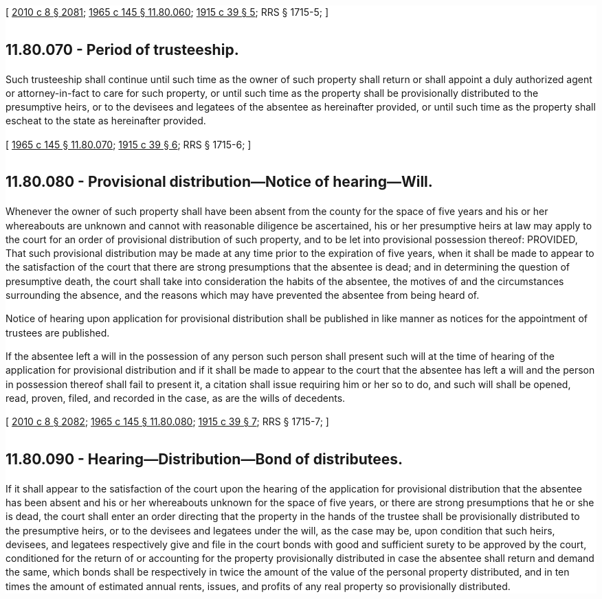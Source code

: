 \[ [2010 c 8 § 2081](http://lawfilesext.leg.wa.gov/biennium/2009-10/Pdf/Bills/Session%20Laws/Senate/6239-S.SL.pdf?cite=2010%20c%208%20§%202081); [1965 c 145 § 11.80.060](http://leg.wa.gov/CodeReviser/documents/sessionlaw/1965c145.pdf?cite=1965%20c%20145%20§%2011.80.060); [1915 c 39 § 5](http://leg.wa.gov/CodeReviser/documents/sessionlaw/1915c39.pdf?cite=1915%20c%2039%20§%205); RRS § 1715-5; \]

## 11.80.070 - Period of trusteeship.
Such trusteeship shall continue until such time as the owner of such property shall return or shall appoint a duly authorized agent or attorney-in-fact to care for such property, or until such time as the property shall be provisionally distributed to the presumptive heirs, or to the devisees and legatees of the absentee as hereinafter provided, or until such time as the property shall escheat to the state as hereinafter provided.

\[ [1965 c 145 § 11.80.070](http://leg.wa.gov/CodeReviser/documents/sessionlaw/1965c145.pdf?cite=1965%20c%20145%20§%2011.80.070); [1915 c 39 § 6](http://leg.wa.gov/CodeReviser/documents/sessionlaw/1915c39.pdf?cite=1915%20c%2039%20§%206); RRS § 1715-6; \]

## 11.80.080 - Provisional distribution—Notice of hearing—Will.
Whenever the owner of such property shall have been absent from the county for the space of five years and his or her whereabouts are unknown and cannot with reasonable diligence be ascertained, his or her presumptive heirs at law may apply to the court for an order of provisional distribution of such property, and to be let into provisional possession thereof: PROVIDED, That such provisional distribution may be made at any time prior to the expiration of five years, when it shall be made to appear to the satisfaction of the court that there are strong presumptions that the absentee is dead; and in determining the question of presumptive death, the court shall take into consideration the habits of the absentee, the motives of and the circumstances surrounding the absence, and the reasons which may have prevented the absentee from being heard of.

Notice of hearing upon application for provisional distribution shall be published in like manner as notices for the appointment of trustees are published.

If the absentee left a will in the possession of any person such person shall present such will at the time of hearing of the application for provisional distribution and if it shall be made to appear to the court that the absentee has left a will and the person in possession thereof shall fail to present it, a citation shall issue requiring him or her so to do, and such will shall be opened, read, proven, filed, and recorded in the case, as are the wills of decedents.

\[ [2010 c 8 § 2082](http://lawfilesext.leg.wa.gov/biennium/2009-10/Pdf/Bills/Session%20Laws/Senate/6239-S.SL.pdf?cite=2010%20c%208%20§%202082); [1965 c 145 § 11.80.080](http://leg.wa.gov/CodeReviser/documents/sessionlaw/1965c145.pdf?cite=1965%20c%20145%20§%2011.80.080); [1915 c 39 § 7](http://leg.wa.gov/CodeReviser/documents/sessionlaw/1915c39.pdf?cite=1915%20c%2039%20§%207); RRS § 1715-7; \]

## 11.80.090 - Hearing—Distribution—Bond of distributees.
If it shall appear to the satisfaction of the court upon the hearing of the application for provisional distribution that the absentee has been absent and his or her whereabouts unknown for the space of five years, or there are strong presumptions that he or she is dead, the court shall enter an order directing that the property in the hands of the trustee shall be provisionally distributed to the presumptive heirs, or to the devisees and legatees under the will, as the case may be, upon condition that such heirs, devisees, and legatees respectively give and file in the court bonds with good and sufficient surety to be approved by the court, conditioned for the return of or accounting for the property provisionally distributed in case the absentee shall return and demand the same, which bonds shall be respectively in twice the amount of the value of the personal property distributed, and in ten times the amount of estimated annual rents, issues, and profits of any real property so provisionally distributed.
